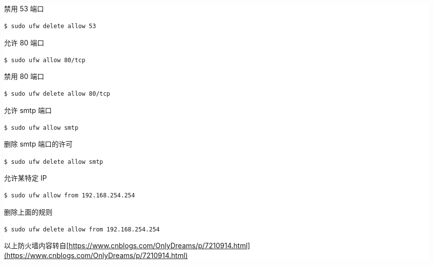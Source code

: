 禁用 53 端口

	$ sudo ufw delete allow 53

允许 80 端口

	$ sudo ufw allow 80/tcp

禁用 80 端口

	$ sudo ufw delete allow 80/tcp

允许 smtp 端口

	$ sudo ufw allow smtp

删除 smtp 端口的许可

	$ sudo ufw delete allow smtp

允许某特定 IP

	$ sudo ufw allow from 192.168.254.254

删除上面的规则

	$ sudo ufw delete allow from 192.168.254.254

以上防火墙内容转自[https://www.cnblogs.com/OnlyDreams/p/7210914.html](https://www.cnblogs.com/OnlyDreams/p/7210914.html)